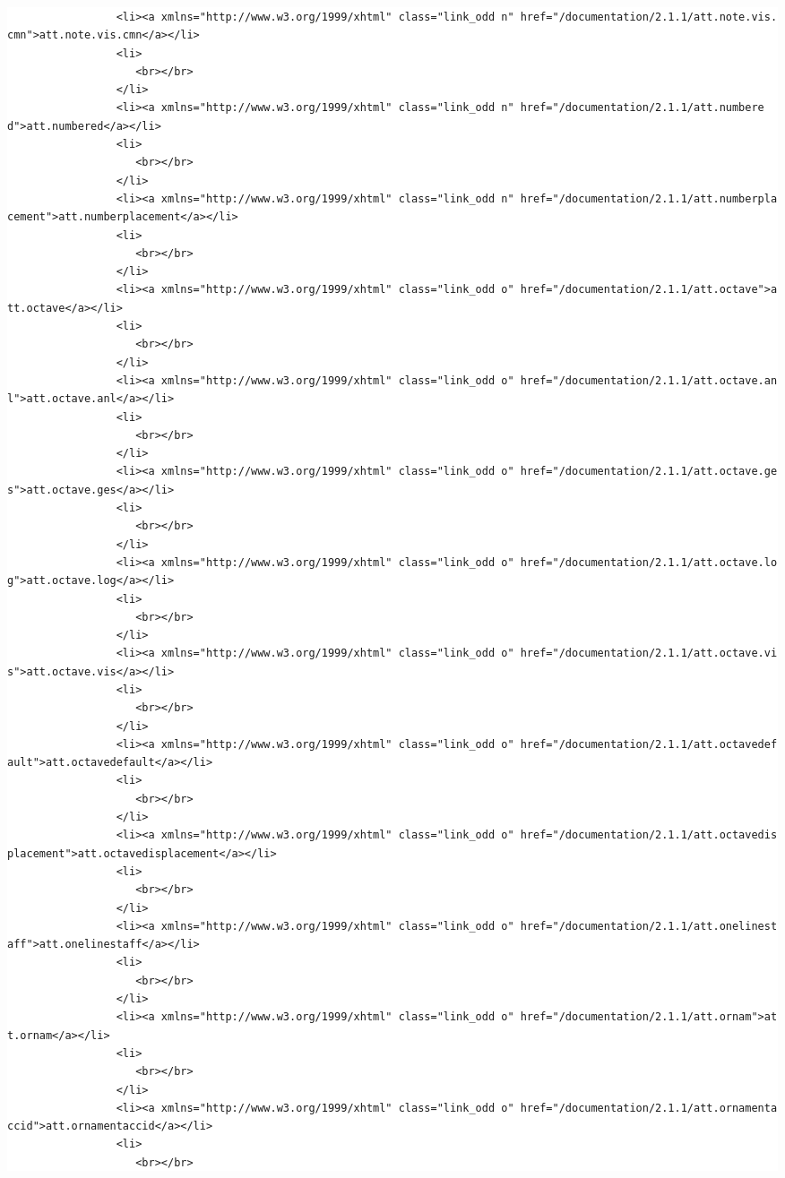                      <li><a xmlns="http://www.w3.org/1999/xhtml" class="link_odd n" href="/documentation/2.1.1/att.note.vis.cmn">att.note.vis.cmn</a></li>
                     <li>
                        <br></br>
                     </li>
                     <li><a xmlns="http://www.w3.org/1999/xhtml" class="link_odd n" href="/documentation/2.1.1/att.numbered">att.numbered</a></li>
                     <li>
                        <br></br>
                     </li>
                     <li><a xmlns="http://www.w3.org/1999/xhtml" class="link_odd n" href="/documentation/2.1.1/att.numberplacement">att.numberplacement</a></li>
                     <li>
                        <br></br>
                     </li>
                     <li><a xmlns="http://www.w3.org/1999/xhtml" class="link_odd o" href="/documentation/2.1.1/att.octave">att.octave</a></li>
                     <li>
                        <br></br>
                     </li>
                     <li><a xmlns="http://www.w3.org/1999/xhtml" class="link_odd o" href="/documentation/2.1.1/att.octave.anl">att.octave.anl</a></li>
                     <li>
                        <br></br>
                     </li>
                     <li><a xmlns="http://www.w3.org/1999/xhtml" class="link_odd o" href="/documentation/2.1.1/att.octave.ges">att.octave.ges</a></li>
                     <li>
                        <br></br>
                     </li>
                     <li><a xmlns="http://www.w3.org/1999/xhtml" class="link_odd o" href="/documentation/2.1.1/att.octave.log">att.octave.log</a></li>
                     <li>
                        <br></br>
                     </li>
                     <li><a xmlns="http://www.w3.org/1999/xhtml" class="link_odd o" href="/documentation/2.1.1/att.octave.vis">att.octave.vis</a></li>
                     <li>
                        <br></br>
                     </li>
                     <li><a xmlns="http://www.w3.org/1999/xhtml" class="link_odd o" href="/documentation/2.1.1/att.octavedefault">att.octavedefault</a></li>
                     <li>
                        <br></br>
                     </li>
                     <li><a xmlns="http://www.w3.org/1999/xhtml" class="link_odd o" href="/documentation/2.1.1/att.octavedisplacement">att.octavedisplacement</a></li>
                     <li>
                        <br></br>
                     </li>
                     <li><a xmlns="http://www.w3.org/1999/xhtml" class="link_odd o" href="/documentation/2.1.1/att.onelinestaff">att.onelinestaff</a></li>
                     <li>
                        <br></br>
                     </li>
                     <li><a xmlns="http://www.w3.org/1999/xhtml" class="link_odd o" href="/documentation/2.1.1/att.ornam">att.ornam</a></li>
                     <li>
                        <br></br>
                     </li>
                     <li><a xmlns="http://www.w3.org/1999/xhtml" class="link_odd o" href="/documentation/2.1.1/att.ornamentaccid">att.ornamentaccid</a></li>
                     <li>
                        <br></br>